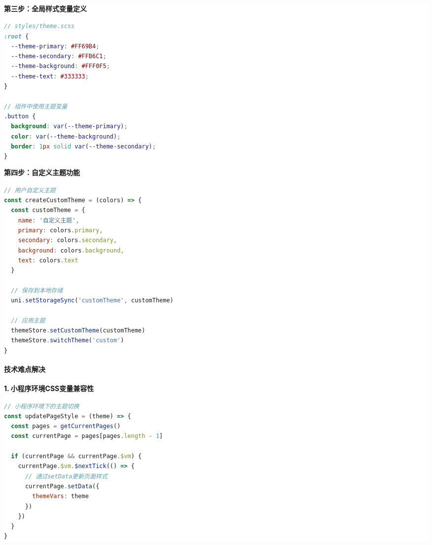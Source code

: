 **第三步：全局样式变量定义**
```scss
// styles/theme.scss
:root {
  --theme-primary: #FF69B4;
  --theme-secondary: #FFB6C1;
  --theme-background: #FFF0F5;
  --theme-text: #333333;
}

// 组件中使用主题变量
.button {
  background: var(--theme-primary);
  color: var(--theme-background);
  border: 1px solid var(--theme-secondary);
}
```

**第四步：自定义主题功能**
```javascript
// 用户自定义主题
const createCustomTheme = (colors) => {
  const customTheme = {
    name: '自定义主题',
    primary: colors.primary,
    secondary: colors.secondary,
    background: colors.background,
    text: colors.text
  }

  // 保存到本地存储
  uni.setStorageSync('customTheme', customTheme)

  // 应用主题
  themeStore.setCustomTheme(customTheme)
  themeStore.switchTheme('custom')
}
```

#### 技术难点解决

**1. 小程序环境CSS变量兼容性**
```javascript
// 小程序环境下的主题切换
const updatePageStyle = (theme) => {
  const pages = getCurrentPages()
  const currentPage = pages[pages.length - 1]

  if (currentPage && currentPage.$vm) {
    currentPage.$vm.$nextTick(() => {
      // 通过setData更新页面样式
      currentPage.setData({
        themeVars: theme
      })
    })
  }
}
```
